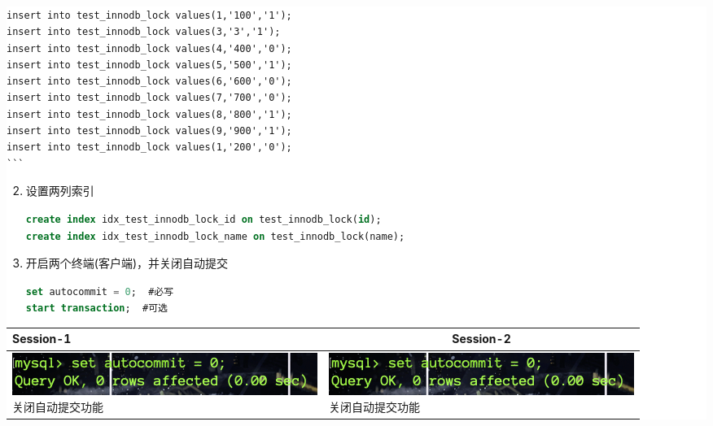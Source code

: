 	insert into test_innodb_lock values(1,'100','1');
	insert into test_innodb_lock values(3,'3','1');
	insert into test_innodb_lock values(4,'400','0');
	insert into test_innodb_lock values(5,'500','1');
	insert into test_innodb_lock values(6,'600','0');
	insert into test_innodb_lock values(7,'700','0');
	insert into test_innodb_lock values(8,'800','1');
	insert into test_innodb_lock values(9,'900','1');
	insert into test_innodb_lock values(1,'200','0');
	```

	

2. 设置两列索引

	```sql
	create index idx_test_innodb_lock_id on test_innodb_lock(id);
	create index idx_test_innodb_lock_name on test_innodb_lock(name);
	```

3. 开启两个终端(客户端)，并关闭自动提交

	```sql
	set autocommit = 0;  #必写
	start transaction;  #可选
	```

	

| Session-1                                                    | Session-2                                                    |
| :----------------------------------------------------------- | ------------------------------------------------------------ |
| ![image-20211225122214883](第十一章-MySQL锁.assets/image-20211225122214883.png)<br />关闭自动提交功能 | ![image-20211225122244764](第十一章-MySQL锁.assets/image-20211225122244764.png)<br /> 关闭自动提交功能 |